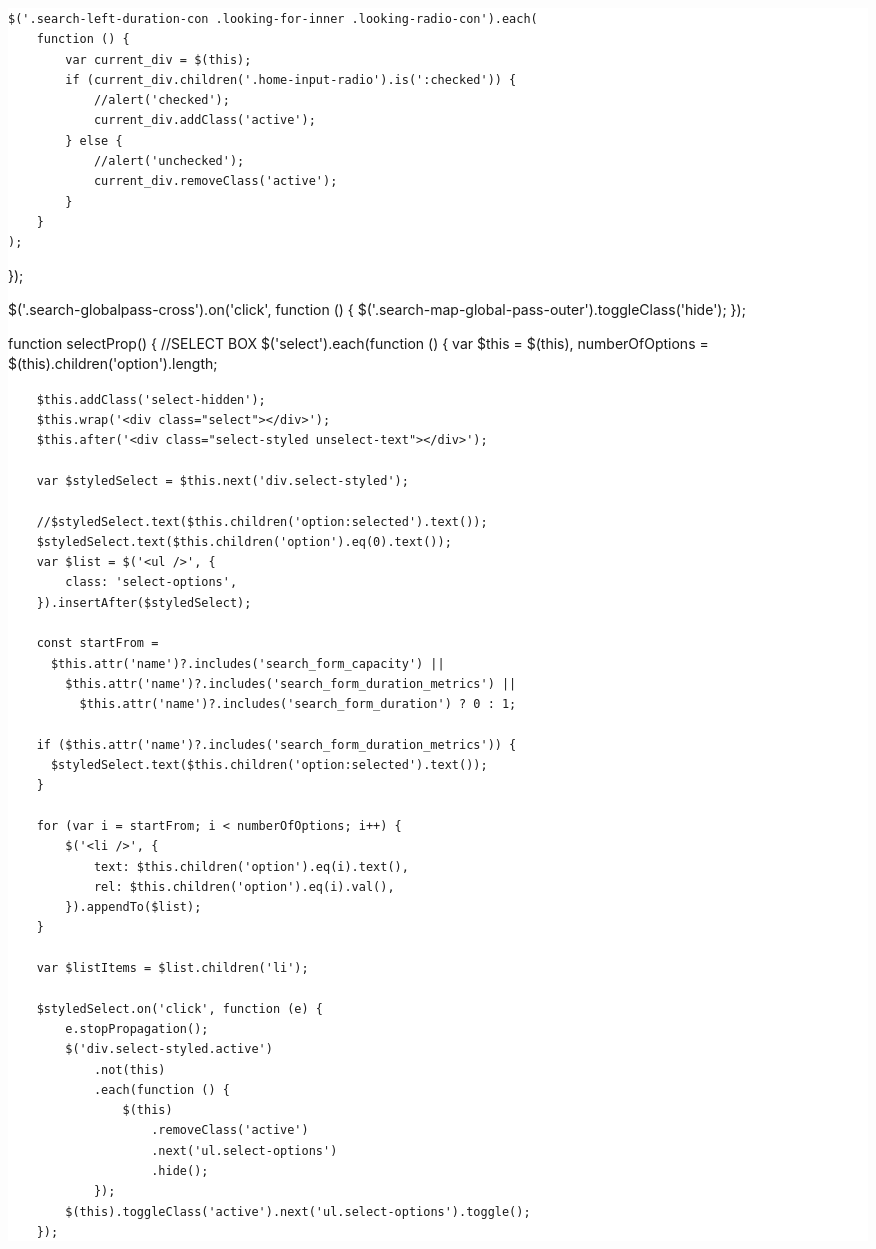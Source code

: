     $('.search-left-duration-con .looking-for-inner .looking-radio-con').each(
        function () {
            var current_div = $(this);
            if (current_div.children('.home-input-radio').is(':checked')) {
                //alert('checked');
                current_div.addClass('active');
            } else {
                //alert('unchecked');
                current_div.removeClass('active');
            }
        }
    );
});

$('.search-globalpass-cross').on('click', function () {
    $('.search-map-global-pass-outer').toggleClass('hide');
});

function selectProp() {
    //SELECT BOX
    $('select').each(function () {
        var $this = $(this),
            numberOfOptions = $(this).children('option').length;

        $this.addClass('select-hidden');
        $this.wrap('<div class="select"></div>');
        $this.after('<div class="select-styled unselect-text"></div>');

        var $styledSelect = $this.next('div.select-styled');

        //$styledSelect.text($this.children('option:selected').text());
        $styledSelect.text($this.children('option').eq(0).text());
        var $list = $('<ul />', {
            class: 'select-options',
        }).insertAfter($styledSelect);
      
        const startFrom =
          $this.attr('name')?.includes('search_form_capacity') ||
            $this.attr('name')?.includes('search_form_duration_metrics') ||
              $this.attr('name')?.includes('search_form_duration') ? 0 : 1;
      
        if ($this.attr('name')?.includes('search_form_duration_metrics')) {
          $styledSelect.text($this.children('option:selected').text());
        }

        for (var i = startFrom; i < numberOfOptions; i++) {
            $('<li />', {
                text: $this.children('option').eq(i).text(),
                rel: $this.children('option').eq(i).val(),
            }).appendTo($list);
        }

        var $listItems = $list.children('li');

        $styledSelect.on('click', function (e) {
            e.stopPropagation();
            $('div.select-styled.active')
                .not(this)
                .each(function () {
                    $(this)
                        .removeClass('active')
                        .next('ul.select-options')
                        .hide();
                });
            $(this).toggleClass('active').next('ul.select-options').toggle();
        });
